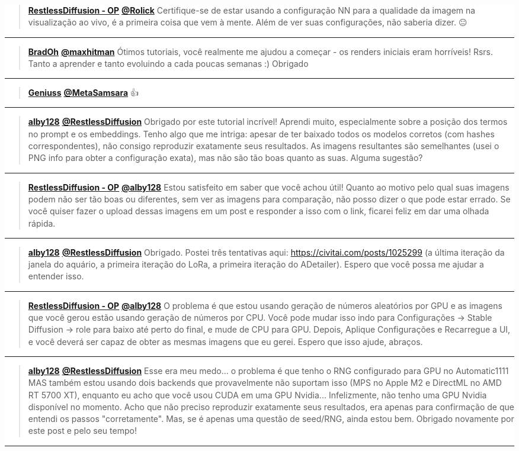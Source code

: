 
> [**RestlessDiffusion - OP**](https://civitai.com/user/RestlessDiffusion)
[**@Rolick**](https://civitai.com/user/Rolick) Certifique-se de estar usando a configuração NN para a qualidade da imagem na visualização ao vivo, é a primeira coisa que vem à mente. Além de ver suas configurações, não saberia dizer. 😐

---

> [**BradOh**](https://civitai.com/user/BradOh)
[**@maxhitman**](https://civitai.com/user/maxhitman) Ótimos tutoriais, você realmente me ajudou a começar - os renders iniciais eram horríveis! Rsrs. Tanto a aprender e tanto evoluindo a cada poucas semanas :) Obrigado

---

> [**Geniuss**](https://civitai.com/user/Geniuss)
[**@MetaSamsara**](https://civitai.com/user/MetaSamsara) 👍

---

> [**alby128**](https://civitai.com/user/alby128)
[**@RestlessDiffusion**](https://civitai.com/user/RestlessDiffusion) Obrigado por este tutorial incrível! Aprendi muito, especialmente sobre a posição dos termos no prompt e os embeddings.
Tenho algo que me intriga: apesar de ter baixado todos os modelos corretos (com hashes correspondentes), não consigo reproduzir exatamente seus resultados. As imagens resultantes são semelhantes (usei o PNG info para obter a configuração exata), mas não são tão boas quanto as suas. Alguma sugestão?

---

> [**RestlessDiffusion - OP**](https://civitai.com/user/RestlessDiffusion)
[**@alby128**](https://civitai.com/user/alby128) Estou satisfeito em saber que você achou útil!
Quanto ao motivo pelo qual suas imagens podem não ser tão boas ou diferentes, sem ver as imagens para comparação, não posso dizer o que pode estar errado. Se você quiser fazer o upload dessas imagens em um post e responder a isso com o link, ficarei feliz em dar uma olhada rápida.

---

> [**alby128**](https://civitai.com/user/alby128)
[**@RestlessDiffusion**](https://civitai.com/user/RestlessDiffusion) Obrigado. Postei três tentativas aqui: https://civitai.com/posts/1025299 (a última iteração da janela do aquário, a primeira iteração do LoRa, a primeira iteração do ADetailer). Espero que você possa me ajudar a entender isso.

---

> [**RestlessDiffusion - OP**](https://civitai.com/user/RestlessDiffusion)
[**@alby128**](https://civitai.com/user/alby128) O problema é que estou usando geração de números aleatórios por GPU e as imagens que você gerou estão usando geração de números por CPU. Você pode mudar isso indo para Configurações -> Stable Diffusion -> role para baixo até perto do final, e mude de CPU para GPU. Depois, Aplique Configurações e Recarregue a UI, e você deverá ser capaz de obter as mesmas imagens que eu gerei.
Espero que isso ajude, abraços.

---

> [**alby128**](https://civitai.com/user/alby128)
[**@RestlessDiffusion**](https://civitai.com/user/RestlessDiffusion) Esse era meu medo... o problema é que tenho o RNG configurado para GPU no Automatic1111 MAS também estou usando dois backends que provavelmente não suportam isso (MPS no Apple M2 e DirectML no AMD RT 5700 XT), enquanto eu acho que você usou CUDA em uma GPU Nvidia...
Infelizmente, não tenho uma GPU Nvidia disponível no momento. Acho que não preciso reproduzir exatamente seus resultados, era apenas para confirmação de que entendi os passos "corretamente". Mas, se é apenas uma questão de seed/RNG, ainda estou bem.
Obrigado novamente por este post e pelo seu tempo!

---